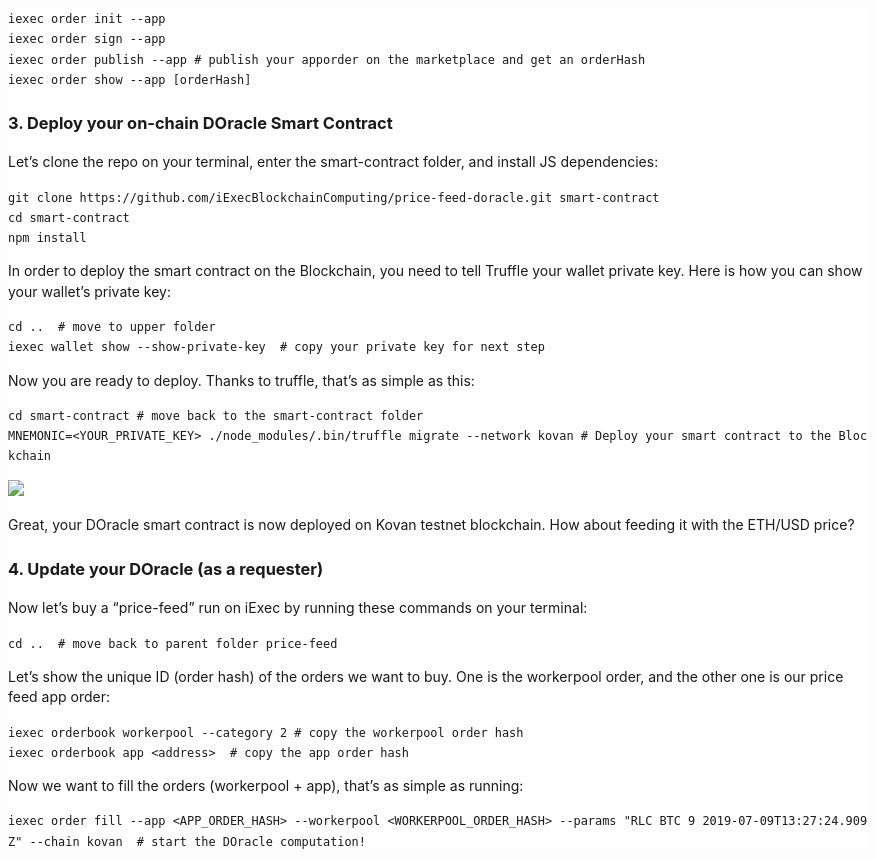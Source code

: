 ```
iexec order init --app
iexec order sign --app
iexec order publish --app # publish your apporder on the marketplace and get an orderHash
iexec order show --app [orderHash]
```


### 3. Deploy your on-chain DOracle Smart Contract

Let’s clone the repo on your terminal, enter the smart-contract folder, and install JS dependencies:

```
git clone https://github.com/iExecBlockchainComputing/price-feed-doracle.git smart-contract
cd smart-contract
npm install
```

In order to deploy the smart contract on the Blockchain, you need to tell Truffle your wallet private key. Here is how you can show your wallet’s private key:

```
cd ..  # move to upper folder
iexec wallet show --show-private-key  # copy your private key for next step
```

Now you are ready to deploy. Thanks to truffle, that’s as simple as this:

```
cd smart-contract # move back to the smart-contract folder
MNEMONIC=<YOUR_PRIVATE_KEY> ./node_modules/.bin/truffle migrate --network kovan # Deploy your smart contract to the Blockchain
```

![](https://ipfs.infura.io/ipfs/QmXGPhn8fYCYyi2ctznrCXmpAtPFwhyTvh2Zwtq8F21aHw)

Great, your DOracle smart contract is now deployed on Kovan testnet blockchain. How about feeding it with the ETH/USD price?

### 4. Update your DOracle (as a requester)

Now let’s buy a “price-feed” run on iExec by running these commands on your terminal:

```
cd ..  # move back to parent folder price-feed
```

Let’s show the unique ID (order hash) of the orders we want to buy. One is the workerpool order, and the other one is our price feed app order:

```
iexec orderbook workerpool --category 2 # copy the workerpool order hash
iexec orderbook app <address>  # copy the app order hash
```

Now we want to fill the orders (workerpool + app), that’s as simple as running:

```
iexec order fill --app <APP_ORDER_HASH> --workerpool <WORKERPOOL_ORDER_HASH> --params "RLC BTC 9 2019-07-09T13:27:24.909Z" --chain kovan  # start the DOracle computation!
```
